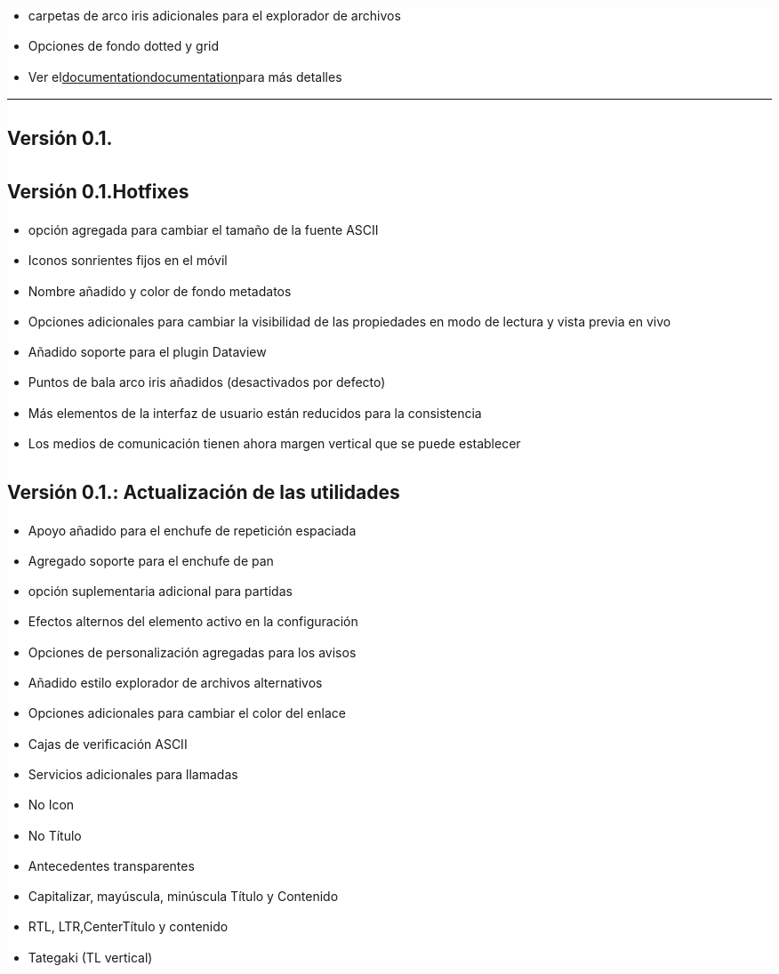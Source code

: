 - carpetas de arco iris adicionales para el explorador de archivos

- Opciones de fondo dotted y grid

- Ver el[documentation](../index.md)[documentation](../index.md)para más detalles

___

## Versión 0.1.

## Versión 0.1.Hotfixes

- opción agregada para cambiar el tamaño de la fuente ASCII

- Iconos sonrientes fijos en el móvil

- Nombre añadido y color de fondo metadatos

- Opciones adicionales para cambiar la visibilidad de las propiedades en modo de lectura y vista previa en vivo

- Añadido soporte para el plugin Dataview

- Puntos de bala arco iris añadidos (desactivados por defecto)

- Más elementos de la interfaz de usuario están reducidos para la consistencia

- Los medios de comunicación tienen ahora margen vertical que se puede establecer

## Versión 0.1.: Actualización de las utilidades

- Apoyo añadido para el enchufe de repetición espaciada

- Agregado soporte para el enchufe de pan

- opción suplementaria adicional para partidas

- Efectos alternos del elemento activo en la configuración

- Opciones de personalización agregadas para los avisos

- Añadido estilo explorador de archivos alternativos

- Opciones adicionales para cambiar el color del enlace

- Cajas de verificación ASCII

- Servicios adicionales para llamadas

- No Icon

- No Título

- Antecedentes transparentes

- Capitalizar, mayúscula, minúscula Título y Contenido

- RTL, LTR,CenterTítulo y contenido

- Tategaki (TL vertical)
